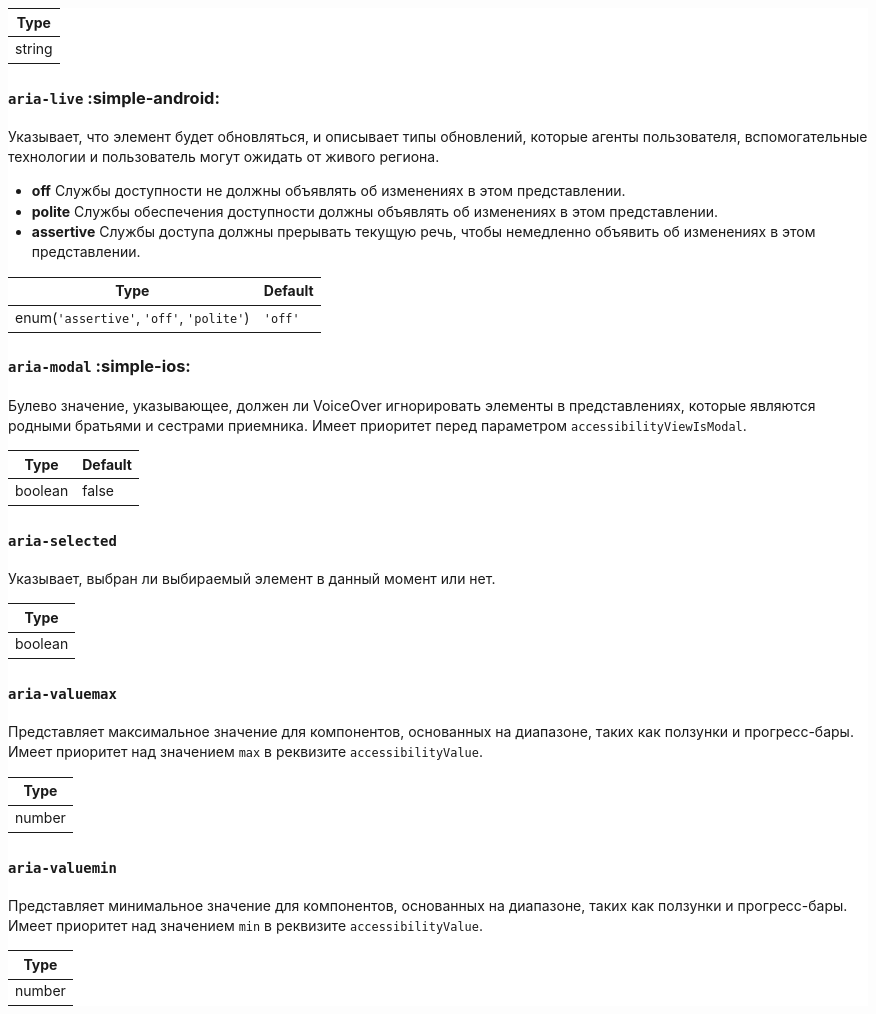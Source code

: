 | Type   |
| ------ |
| string |

### `aria-live` :simple-android:

Указывает, что элемент будет обновляться, и описывает типы обновлений, которые агенты пользователя, вспомогательные технологии и пользователь могут ожидать от живого региона.

-   **off** Службы доступности не должны объявлять об изменениях в этом представлении.
-   **polite** Службы обеспечения доступности должны объявлять об изменениях в этом представлении.
-   **assertive** Службы доступа должны прерывать текущую речь, чтобы немедленно объявить об изменениях в этом представлении.

| Type                                     | Default |
| ---------------------------------------- | ------- |
| enum(`'assertive'`, `'off'`, `'polite'`) | `'off'` |

### `aria-modal` :simple-ios:

Булево значение, указывающее, должен ли VoiceOver игнорировать элементы в представлениях, которые являются родными братьями и сестрами приемника. Имеет приоритет перед параметром `accessibilityViewIsModal`.

| Type    | Default |
| ------- | ------- |
| boolean | false   |

### `aria-selected`

Указывает, выбран ли выбираемый элемент в данный момент или нет.

| Type    |
| ------- |
| boolean |

### `aria-valuemax`

Представляет максимальное значение для компонентов, основанных на диапазоне, таких как ползунки и прогресс-бары. Имеет приоритет над значением `max` в реквизите `accessibilityValue`.

| Type   |
| ------ |
| number |

### `aria-valuemin`

Представляет минимальное значение для компонентов, основанных на диапазоне, таких как ползунки и прогресс-бары. Имеет приоритет над значением `min` в реквизите `accessibilityValue`.

| Type   |
| ------ |
| number |
